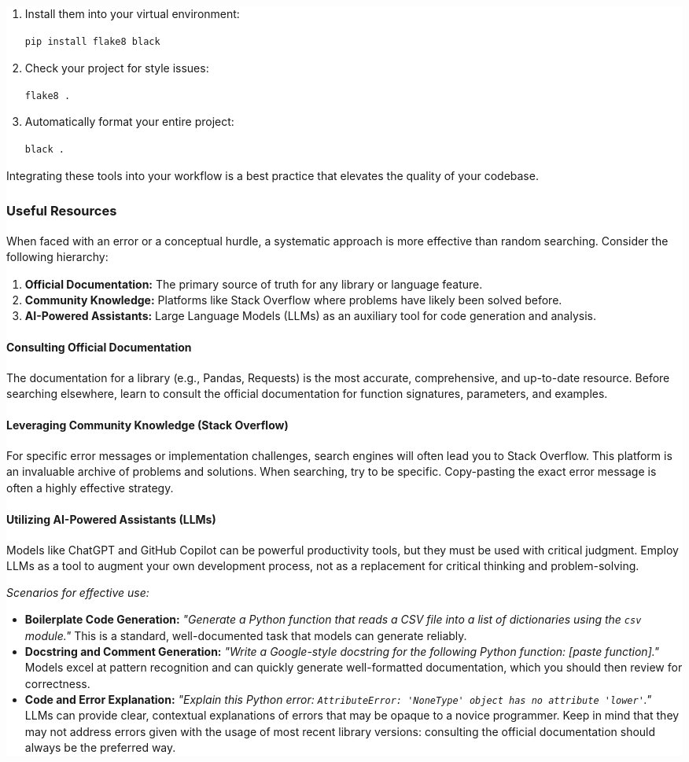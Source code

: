 1.  Install them into your virtual environment:
    ```bash
    pip install flake8 black
    ```
2.  Check your project for style issues:
    ```bash
    flake8 .
    ```
3.  Automatically format your entire project:
    ```bash
    black .
    ```

Integrating these tools into your workflow is a best practice that elevates the quality of your codebase.

### Useful Resources

When faced with an error or a conceptual hurdle, a systematic approach is more effective than random searching. Consider the following hierarchy:

1.  **Official Documentation:** The primary source of truth for any library or language feature.
2.  **Community Knowledge:** Platforms like Stack Overflow where problems have likely been solved before.
3.  **AI-Powered Assistants:** Large Language Models (LLMs) as an auxiliary tool for code generation and analysis.

#### Consulting Official Documentation

The documentation for a library (e.g., Pandas, Requests) is the most accurate, comprehensive, and up-to-date resource. Before searching elsewhere, learn to consult the official documentation for function signatures, parameters, and examples.

#### Leveraging Community Knowledge (Stack Overflow)

For specific error messages or implementation challenges, search engines will often lead you to Stack Overflow. This platform is an invaluable archive of problems and solutions. When searching, try to be specific. Copy-pasting the exact error message is often a highly effective strategy.

#### Utilizing AI-Powered Assistants (LLMs)

Models like ChatGPT and GitHub Copilot can be powerful productivity tools, but they must be used with critical judgment. Employ LLMs as a tool to augment your own development process, not as a replacement for critical thinking and problem-solving.

*Scenarios for effective use:*

*  **Boilerplate Code Generation:** *"Generate a Python function that reads a CSV file into a list of dictionaries using the `csv` module."* This is a standard, well-documented task that models can generate reliably.
*	**Docstring and Comment Generation:** *"Write a Google-style docstring for the following Python function: [paste function]."* Models excel at pattern recognition and can quickly generate well-formatted documentation, which you should then review for correctness.
*  **Code and Error Explanation:** *"Explain this Python error: `AttributeError: 'NoneType' object has no attribute 'lower'`."* LLMs can provide clear, contextual explanations of errors that may be opaque to a novice programmer. Keep in mind that they may not address errors given with the usage of most recent library versions: consulting the official documentation should always be the preferred way.
